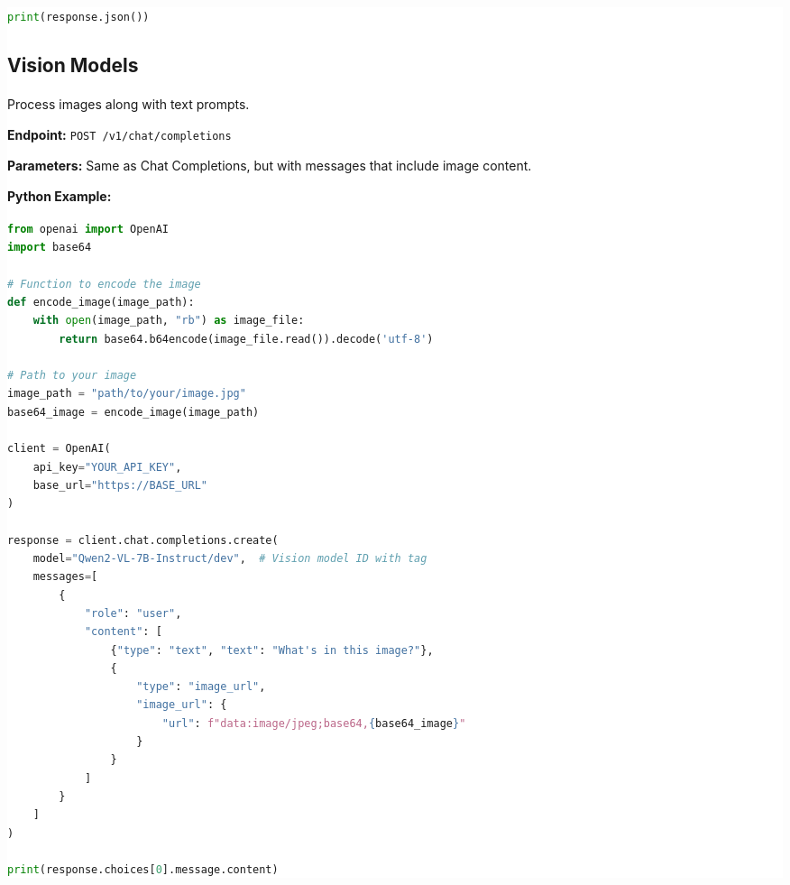 ```python
print(response.json())
```

## Vision Models

Process images along with text prompts.

**Endpoint:** `POST /v1/chat/completions`

**Parameters:**
Same as Chat Completions, but with messages that include image content.

**Python Example:**
```python
from openai import OpenAI
import base64

# Function to encode the image
def encode_image(image_path):
    with open(image_path, "rb") as image_file:
        return base64.b64encode(image_file.read()).decode('utf-8')

# Path to your image
image_path = "path/to/your/image.jpg"
base64_image = encode_image(image_path)

client = OpenAI(
    api_key="YOUR_API_KEY",
    base_url="https://BASE_URL"
)

response = client.chat.completions.create(
    model="Qwen2-VL-7B-Instruct/dev",  # Vision model ID with tag
    messages=[
        {
            "role": "user",
            "content": [
                {"type": "text", "text": "What's in this image?"},
                {
                    "type": "image_url",
                    "image_url": {
                        "url": f"data:image/jpeg;base64,{base64_image}"
                    }
                }
            ]
        }
    ]
)

print(response.choices[0].message.content)
```
